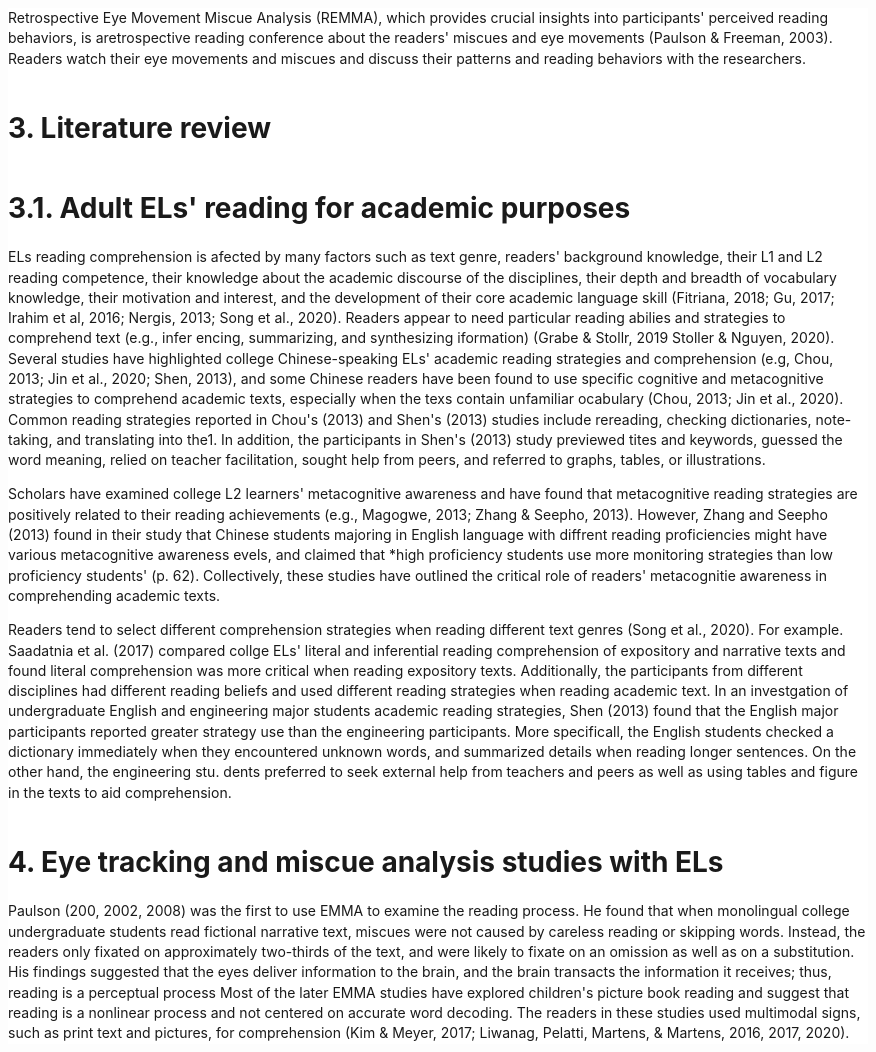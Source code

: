 Retrospective Eye Movement Miscue Analysis (REMMA), which provides crucial insights into participants' perceived reading behaviors, is aretrospective reading conference about the readers' miscues and eye movements (Paulson & Freeman, 2003). Readers watch their eye movements and miscues and discuss their patterns and reading behaviors with the researchers.

# 3. Literature review

# 3.1. Adult ELs' reading for academic purposes

ELs reading comprehension is afected by many factors such as text genre, readers' background knowledge, their L1 and L2 reading competence, their knowledge about the academic discourse of the disciplines, their depth and breadth of vocabulary knowledge, their motivation and interest, and the development of their core academic language skill (Fitriana, 2018; Gu, 2017; Irahim et al, 2016; Nergis, 2013; Song et al., 2020). Readers appear to need particular reading abilies and strategies to comprehend text (e.g., infer encing, summarizing, and synthesizing iformation) (Grabe & Stollr, 2019 Stoller & Nguyen, 2020). Several studies have highlighted college Chinese-speaking ELs' academic reading strategies and comprehension (e.g, Chou, 2013; Jin et al., 2020; Shen, 2013), and some Chinese readers have been found to use specific cognitive and metacognitive strategies to comprehend academic texts, especially when the texs contain unfamiliar ocabulary (Chou, 2013; Jin et al., 2020). Common reading strategies reported in Chou's (2013) and Shen's (2013) studies include rereading, checking dictionaries, note-taking, and translating into the1. In addition, the participants in Shen's (2013) study previewed tites and keywords, guessed the word meaning, relied on teacher facilitation, sought help from peers, and referred to graphs, tables, or illustrations.

Scholars have examined college L2 learners' metacognitive awareness and have found that metacognitive reading strategies are positively related to their reading achievements (e.g., Magogwe, 2013; Zhang & Seepho, 2013). However, Zhang and Seepho (2013) found in their study that Chinese students majoring in English language with diffrent reading proficiencies might have various metacognitive awareness evels, and claimed that \*high proficiency students use more monitoring strategies than low proficiency students' (p. 62). Collectively, these studies have outlined the critical role of readers' metacognitie awareness in comprehending academic texts.

Readers tend to select different comprehension strategies when reading different text genres (Song et al., 2020). For example. Saadatnia et al. (2017) compared collge ELs' literal and inferential reading comprehension of expository and narrative texts and found literal comprehension was more critical when reading expository texts. Additionally, the participants from different disciplines had different reading beliefs and used different reading strategies when reading academic text. In an investgation of undergraduate English and engineering major students academic reading strategies, Shen (2013) found that the English major participants reported greater strategy use than the engineering participants. More specificall, the English students checked a dictionary immediately when they encountered unknown words, and summarized details when reading longer sentences. On the other hand, the engineering stu. dents preferred to seek external help from teachers and peers as well as using tables and figure in the texts to aid comprehension.

# 4. Eye tracking and miscue analysis studies with ELs

Paulson (200, 2002, 2008) was the first to use EMMA to examine the reading process. He found that when monolingual college undergraduate students read fictional narrative text, miscues were not caused by careless reading or skipping words. Instead, the readers only fixated on approximately two-thirds of the text, and were likely to fixate on an omission as well as on a substitution. His findings suggested that the eyes deliver information to the brain, and the brain transacts the information it receives; thus, reading is a perceptual process Most of the later EMMA studies have explored children's picture book reading and suggest that reading is a nonlinear process and not centered on accurate word decoding. The readers in these studies used multimodal signs, such as print text and pictures, for comprehension (Kim & Meyer, 2017; Liwanag, Pelatti, Martens, & Martens, 2016, 2017, 2020).
